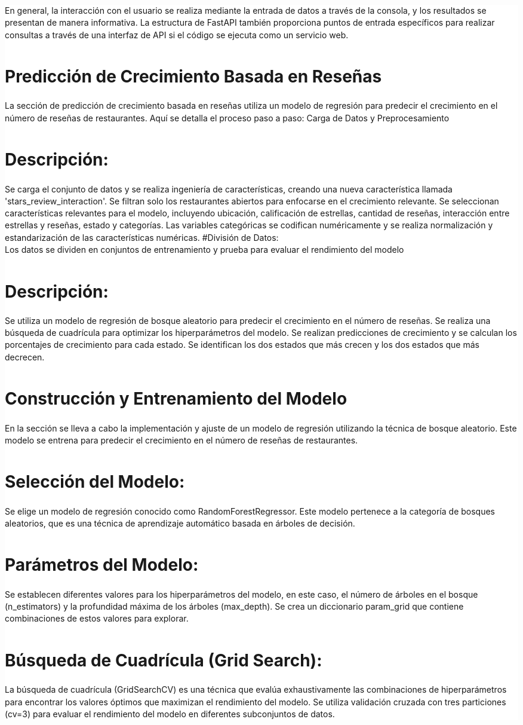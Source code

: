  
En general, la interacción con el usuario se realiza mediante la entrada de datos a través de la consola, y los resultados se presentan de manera informativa. La estructura de FastAPI también proporciona puntos de entrada específicos para realizar consultas a través de una interfaz de API si el código se ejecuta como un servicio web.
# Predicción de Crecimiento Basada en Reseñas
La sección de predicción de crecimiento basada en reseñas utiliza un modelo de regresión para predecir el crecimiento en el número de reseñas de restaurantes. Aquí se detalla el proceso paso a paso:
Carga de Datos y Preprocesamiento
# Descripción:
Se carga el conjunto de datos y se realiza ingeniería de características, creando una nueva característica llamada 'stars_review_interaction'.
Se filtran solo los restaurantes abiertos para enfocarse en el crecimiento relevante.
Se seleccionan características relevantes para el modelo, incluyendo ubicación, calificación de estrellas, cantidad de reseñas, interacción entre estrellas y reseñas, estado y categorías.
Las variables categóricas se codifican numéricamente y se realiza normalización y estandarización de las características numéricas.
#División de Datos:   
Los datos se dividen en conjuntos de entrenamiento y prueba para evaluar el rendimiento del modelo
# Descripción: 
Se utiliza un modelo de regresión de bosque aleatorio para predecir el crecimiento en el número de reseñas. 
Se realiza una búsqueda de cuadrícula para optimizar los hiperparámetros del modelo.
Se realizan predicciones de crecimiento y se calculan los porcentajes de crecimiento para cada estado. Se identifican los dos estados que más crecen y los dos estados que más decrecen.

# Construcción y Entrenamiento del Modelo 
En la sección se lleva a cabo la implementación y ajuste de un modelo de regresión utilizando la técnica de bosque aleatorio. Este modelo se entrena para predecir el crecimiento en el número de reseñas de restaurantes.

# Selección del Modelo:
Se elige un modelo de regresión conocido como RandomForestRegressor. Este modelo pertenece a la categoría de bosques aleatorios, que es una técnica de aprendizaje automático basada en árboles de decisión.

# Parámetros del Modelo:
Se establecen diferentes valores para los hiperparámetros del modelo, en este caso, el número de árboles en el bosque (n_estimators) y la profundidad máxima de los árboles (max_depth).
Se crea un diccionario param_grid que contiene combinaciones de estos valores para explorar.

# Búsqueda de Cuadrícula (Grid Search):
La búsqueda de cuadrícula (GridSearchCV) es una técnica que evalúa exhaustivamente las combinaciones de hiperparámetros para encontrar los valores óptimos que maximizan el rendimiento del modelo.
Se utiliza validación cruzada con tres particiones (cv=3) para evaluar el rendimiento del modelo en diferentes subconjuntos de datos.
